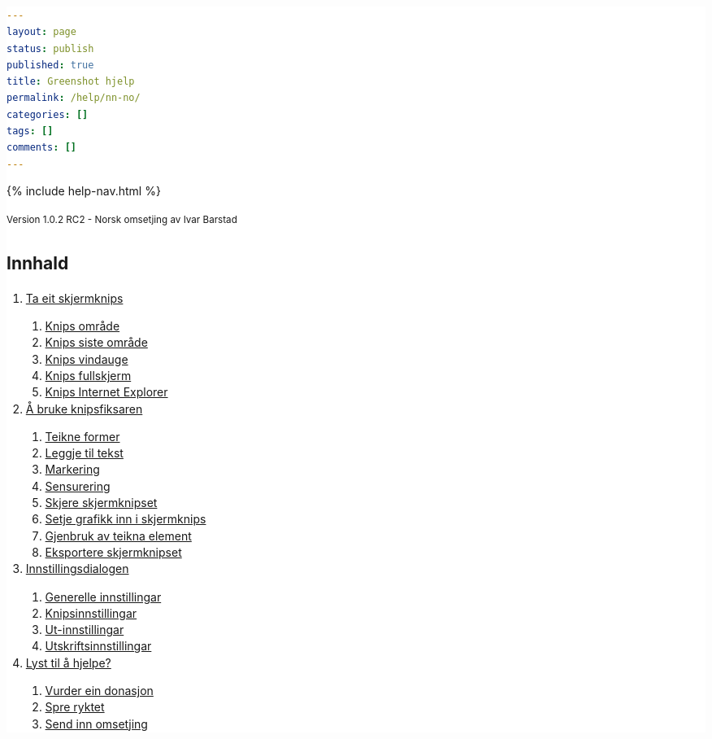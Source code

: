 ```yaml
---
layout: page
status: publish
published: true
title: Greenshot hjelp
permalink: /help/nn-no/
categories: []
tags: []
comments: []
---
```

<div class="pull-right">{% include help-nav.html %}</div>

<small>Version 1.0.2 RC2 - Norsk omsetjing av Ivar Barstad</small>

<h2>Innhald</h2>
<ol>
<li><a href="#screenshot">Ta eit skjermknips</a></li>
<ol>
<li><a href="#capture-region">Knips område</a></li>
<li><a href="#capture-last-region">Knips siste område</a></li>
<li><a href="#capture-window">Knips vindauge</a></li>
<li><a href="#capture-fullscreen">Knips fullskjerm</a></li>
<li><a href="#capture-ie">Knips Internet Explorer</a></li>
</ol>

<li><a href="#editor">Å bruke knipsfiksaren</a></li>
<ol>
<li><a href="#editor-shapes">Teikne former</a></li>
<li><a href="#editor-text">Leggje til tekst</a></li>
<li><a href="#editor-highlight">Markering</a></li>
<li><a href="#editor-obfuscate">Sensurering</a></li>
<li><a href="#editor-crop">Skjere skjermknipset</a></li>
<li><a href="#editor-adding-graphics">Setje grafikk inn i skjermknips</a></li>
<li><a href="#editor-reuse-elements">Gjenbruk av teikna element</a></li>
<li><a href="#editor-export">Eksportere skjermknipset</a></li>
</ol>
<li><a href="#settings">Innstillingsdialogen</a></li>
<ol>
<li><a href="#settings-general">Generelle innstillingar</a></li>
<li><a href="#settings-capture">Knipsinnstillingar</a></li>
<li><a href="#settings-output">Ut-innstillingar</a></li>
<li><a href="#settings-printer">Utskriftsinnstillingar</a></li>
</ol>
<li><a href="#help">Lyst til å hjelpe?</a></li>
<ol>
<li><a href="#help-donate">Vurder ein donasjon</a></li>
<li><a href="#help-spread">Spre ryktet</a></li>
<li><a href="#help-translate">Send inn omsetjing</a></li>
</ol>
</ol>
